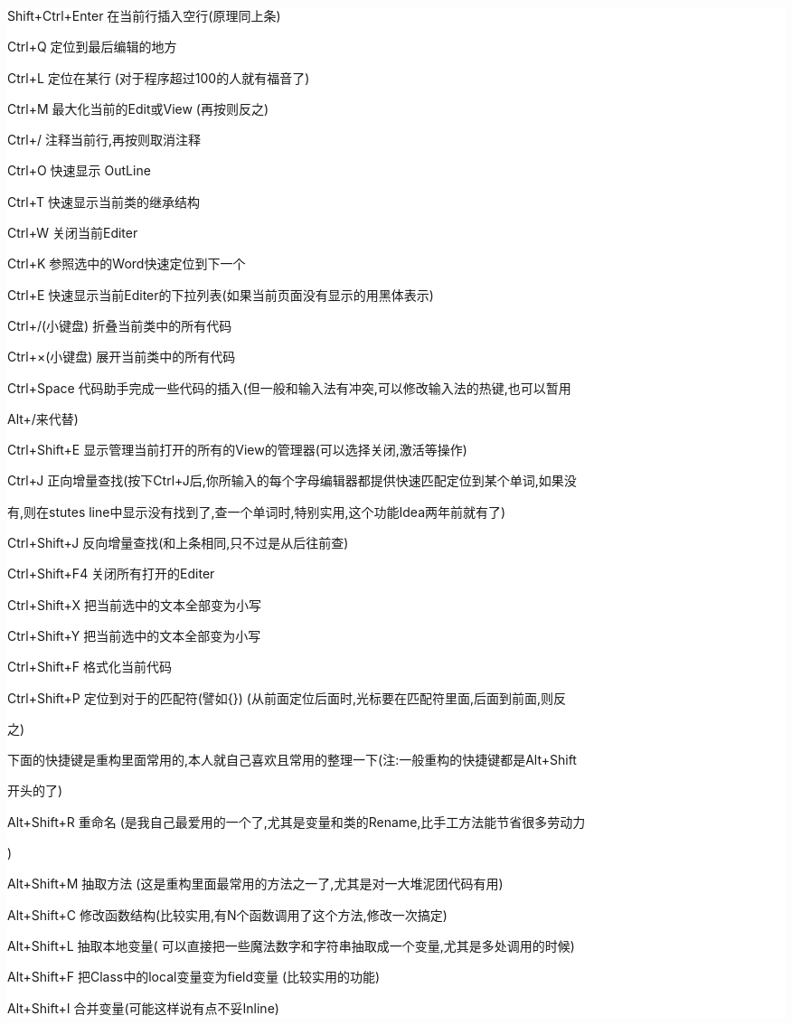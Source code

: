 Shift+Ctrl+Enter 在当前行插入空行(原理同上条) 

Ctrl+Q 定位到最后编辑的地方 

Ctrl+L 定位在某行 (对于程序超过100的人就有福音了) 

Ctrl+M 最大化当前的Edit或View (再按则反之) 

Ctrl+/ 注释当前行,再按则取消注释 

Ctrl+O 快速显示 OutLine 

Ctrl+T 快速显示当前类的继承结构 

Ctrl+W 关闭当前Editer 

Ctrl+K 参照选中的Word快速定位到下一个 

Ctrl+E 快速显示当前Editer的下拉列表(如果当前页面没有显示的用黑体表示) 

Ctrl+/(小键盘) 折叠当前类中的所有代码 

Ctrl+×(小键盘) 展开当前类中的所有代码 

Ctrl+Space 代码助手完成一些代码的插入(但一般和输入法有冲突,可以修改输入法的热键,也可以暂用 

Alt+/来代替) 

Ctrl+Shift+E 显示管理当前打开的所有的View的管理器(可以选择关闭,激活等操作) 

Ctrl+J 正向增量查找(按下Ctrl+J后,你所输入的每个字母编辑器都提供快速匹配定位到某个单词,如果没 

有,则在stutes line中显示没有找到了,查一个单词时,特别实用,这个功能Idea两年前就有了) 

Ctrl+Shift+J 反向增量查找(和上条相同,只不过是从后往前查) 

Ctrl+Shift+F4 关闭所有打开的Editer 

Ctrl+Shift+X 把当前选中的文本全部变为小写 

Ctrl+Shift+Y 把当前选中的文本全部变为小写 

Ctrl+Shift+F 格式化当前代码 

Ctrl+Shift+P 定位到对于的匹配符(譬如{}) (从前面定位后面时,光标要在匹配符里面,后面到前面,则反 

之) 

下面的快捷键是重构里面常用的,本人就自己喜欢且常用的整理一下(注:一般重构的快捷键都是Alt+Shift 

开头的了) 

Alt+Shift+R 重命名 (是我自己最爱用的一个了,尤其是变量和类的Rename,比手工方法能节省很多劳动力 

) 

Alt+Shift+M 抽取方法 (这是重构里面最常用的方法之一了,尤其是对一大堆泥团代码有用) 

Alt+Shift+C 修改函数结构(比较实用,有N个函数调用了这个方法,修改一次搞定) 

Alt+Shift+L 抽取本地变量( 可以直接把一些魔法数字和字符串抽取成一个变量,尤其是多处调用的时候) 

Alt+Shift+F 把Class中的local变量变为field变量 (比较实用的功能) 

Alt+Shift+I 合并变量(可能这样说有点不妥Inline) 
